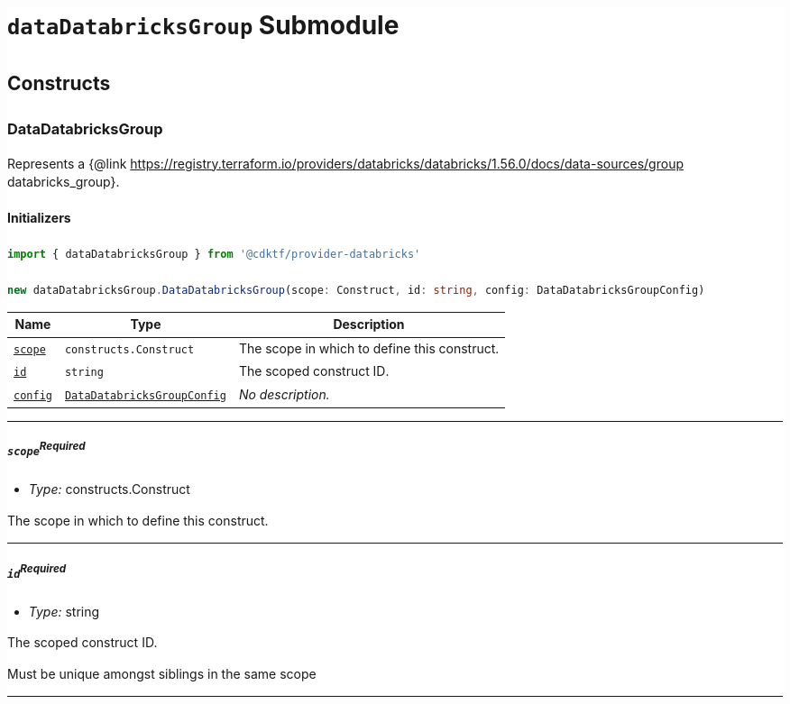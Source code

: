 # `dataDatabricksGroup` Submodule <a name="`dataDatabricksGroup` Submodule" id="@cdktf/provider-databricks.dataDatabricksGroup"></a>

## Constructs <a name="Constructs" id="Constructs"></a>

### DataDatabricksGroup <a name="DataDatabricksGroup" id="@cdktf/provider-databricks.dataDatabricksGroup.DataDatabricksGroup"></a>

Represents a {@link https://registry.terraform.io/providers/databricks/databricks/1.56.0/docs/data-sources/group databricks_group}.

#### Initializers <a name="Initializers" id="@cdktf/provider-databricks.dataDatabricksGroup.DataDatabricksGroup.Initializer"></a>

```typescript
import { dataDatabricksGroup } from '@cdktf/provider-databricks'

new dataDatabricksGroup.DataDatabricksGroup(scope: Construct, id: string, config: DataDatabricksGroupConfig)
```

| **Name** | **Type** | **Description** |
| --- | --- | --- |
| <code><a href="#@cdktf/provider-databricks.dataDatabricksGroup.DataDatabricksGroup.Initializer.parameter.scope">scope</a></code> | <code>constructs.Construct</code> | The scope in which to define this construct. |
| <code><a href="#@cdktf/provider-databricks.dataDatabricksGroup.DataDatabricksGroup.Initializer.parameter.id">id</a></code> | <code>string</code> | The scoped construct ID. |
| <code><a href="#@cdktf/provider-databricks.dataDatabricksGroup.DataDatabricksGroup.Initializer.parameter.config">config</a></code> | <code><a href="#@cdktf/provider-databricks.dataDatabricksGroup.DataDatabricksGroupConfig">DataDatabricksGroupConfig</a></code> | *No description.* |

---

##### `scope`<sup>Required</sup> <a name="scope" id="@cdktf/provider-databricks.dataDatabricksGroup.DataDatabricksGroup.Initializer.parameter.scope"></a>

- *Type:* constructs.Construct

The scope in which to define this construct.

---

##### `id`<sup>Required</sup> <a name="id" id="@cdktf/provider-databricks.dataDatabricksGroup.DataDatabricksGroup.Initializer.parameter.id"></a>

- *Type:* string

The scoped construct ID.

Must be unique amongst siblings in the same scope

---